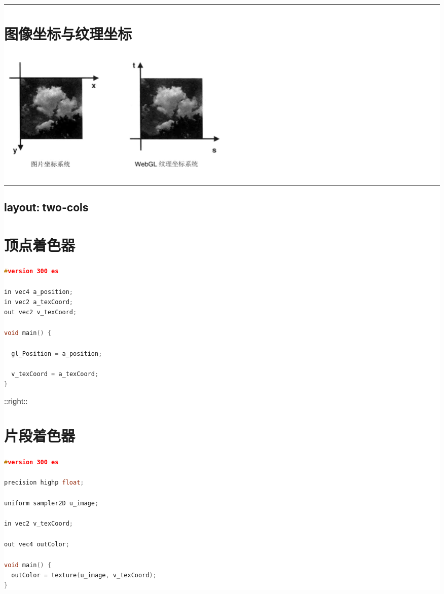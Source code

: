 
---

# 图像坐标与纹理坐标

<img src="/img/image-texture-zb.jpg" class="w-150 mx-auto  shadow"/>


---
layout: two-cols
---

# 顶点着色器

```c
#version 300 es

in vec4 a_position;
in vec2 a_texCoord;
out vec2 v_texCoord;

void main() {

  gl_Position = a_position;

  v_texCoord = a_texCoord;
}


```

::right::

# 片段着色器

```c
#version 300 es

precision highp float;

uniform sampler2D u_image;

in vec2 v_texCoord;

out vec4 outColor;

void main() {
  outColor = texture(u_image, v_texCoord);
}

```
